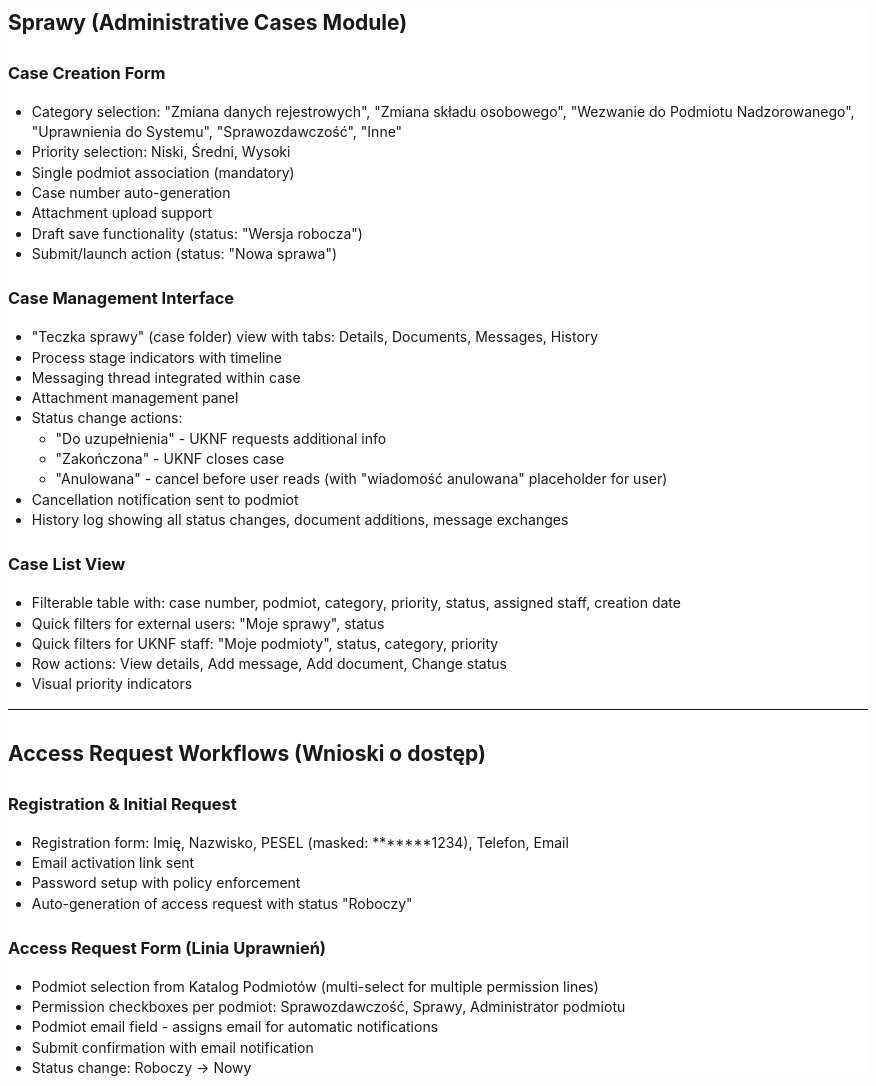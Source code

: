 
## Sprawy (Administrative Cases Module)

### Case Creation Form
- Category selection: "Zmiana danych rejestrowych", "Zmiana składu osobowego", "Wezwanie do Podmiotu Nadzorowanego", "Uprawnienia do Systemu", "Sprawozdawczość", "Inne"
- Priority selection: Niski, Średni, Wysoki
- Single podmiot association (mandatory)
- Case number auto-generation
- Attachment upload support
- Draft save functionality (status: "Wersja robocza")
- Submit/launch action (status: "Nowa sprawa")

### Case Management Interface
- "Teczka sprawy" (case folder) view with tabs: Details, Documents, Messages, History
- Process stage indicators with timeline
- Messaging thread integrated within case
- Attachment management panel
- Status change actions:
  - "Do uzupełnienia" - UKNF requests additional info
  - "Zakończona" - UKNF closes case
  - "Anulowana" - cancel before user reads (with "wiadomość anulowana" placeholder for user)
- Cancellation notification sent to podmiot
- History log showing all status changes, document additions, message exchanges

### Case List View
- Filterable table with: case number, podmiot, category, priority, status, assigned staff, creation date
- Quick filters for external users: "Moje sprawy", status
- Quick filters for UKNF staff: "Moje podmioty", status, category, priority
- Row actions: View details, Add message, Add document, Change status
- Visual priority indicators

---

## Access Request Workflows (Wnioski o dostęp)

### Registration & Initial Request
- Registration form: Imię, Nazwisko, PESEL (masked: *******1234), Telefon, Email
- Email activation link sent
- Password setup with policy enforcement
- Auto-generation of access request with status "Roboczy"

### Access Request Form (Linia Uprawnień)
- Podmiot selection from Katalog Podmiotów (multi-select for multiple permission lines)
- Permission checkboxes per podmiot: Sprawozdawczość, Sprawy, Administrator podmiotu
- Podmiot email field - assigns email for automatic notifications
- Submit confirmation with email notification
- Status change: Roboczy → Nowy
